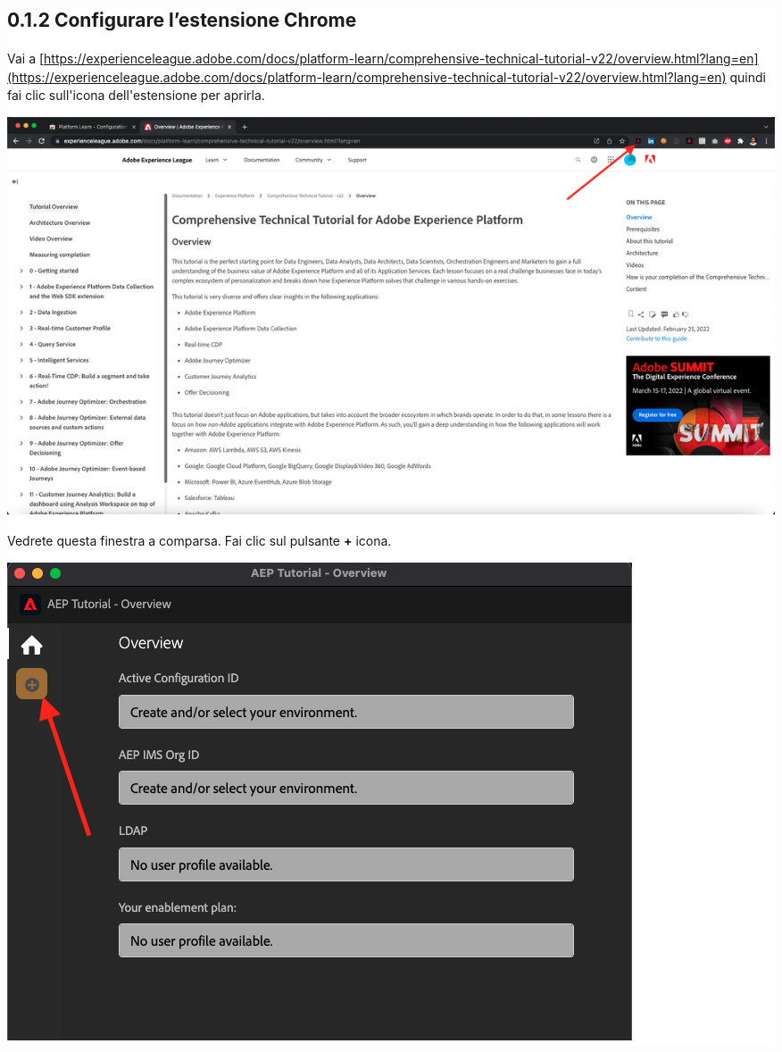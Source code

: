## 0.1.2 Configurare l’estensione Chrome

Vai a [https://experienceleague.adobe.com/docs/platform-learn/comprehensive-technical-tutorial-v22/overview.html?lang=en](https://experienceleague.adobe.com/docs/platform-learn/comprehensive-technical-tutorial-v22/overview.html?lang=en) quindi fai clic sull&#39;icona dell&#39;estensione per aprirla.

![DSN](./images/tuthome.png)

Vedrete questa finestra a comparsa. Fai clic sul pulsante **+** icona.

![DSN](./images/c7.png)
